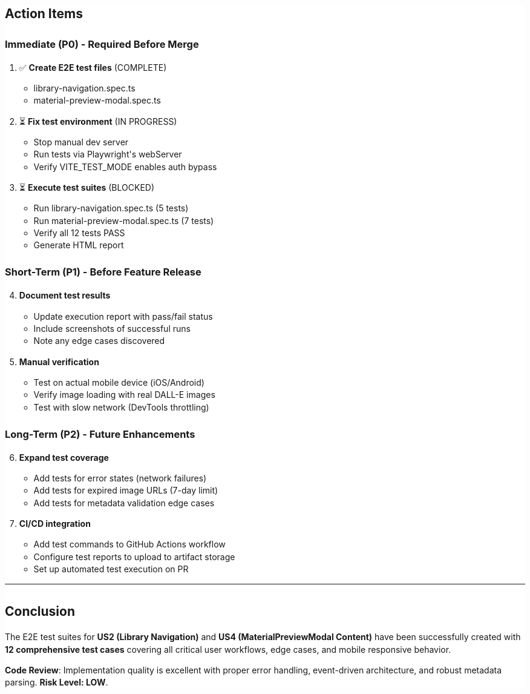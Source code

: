
## Action Items

### Immediate (P0) - Required Before Merge

1. ✅ **Create E2E test files** (COMPLETE)
   - library-navigation.spec.ts
   - material-preview-modal.spec.ts

2. ⏳ **Fix test environment** (IN PROGRESS)
   - Stop manual dev server
   - Run tests via Playwright's webServer
   - Verify VITE_TEST_MODE enables auth bypass

3. ⏳ **Execute test suites** (BLOCKED)
   - Run library-navigation.spec.ts (5 tests)
   - Run material-preview-modal.spec.ts (7 tests)
   - Verify all 12 tests PASS
   - Generate HTML report

### Short-Term (P1) - Before Feature Release

4. **Document test results**
   - Update execution report with pass/fail status
   - Include screenshots of successful runs
   - Note any edge cases discovered

5. **Manual verification**
   - Test on actual mobile device (iOS/Android)
   - Verify image loading with real DALL-E images
   - Test with slow network (DevTools throttling)

### Long-Term (P2) - Future Enhancements

6. **Expand test coverage**
   - Add tests for error states (network failures)
   - Add tests for expired image URLs (7-day limit)
   - Add tests for metadata validation edge cases

7. **CI/CD integration**
   - Add test commands to GitHub Actions workflow
   - Configure test reports to upload to artifact storage
   - Set up automated test execution on PR

---

## Conclusion

The E2E test suites for **US2 (Library Navigation)** and **US4 (MaterialPreviewModal Content)** have been successfully created with **12 comprehensive test cases** covering all critical user workflows, edge cases, and mobile responsive behavior.

**Code Review**: Implementation quality is excellent with proper error handling, event-driven architecture, and robust metadata parsing. **Risk Level: LOW**.

